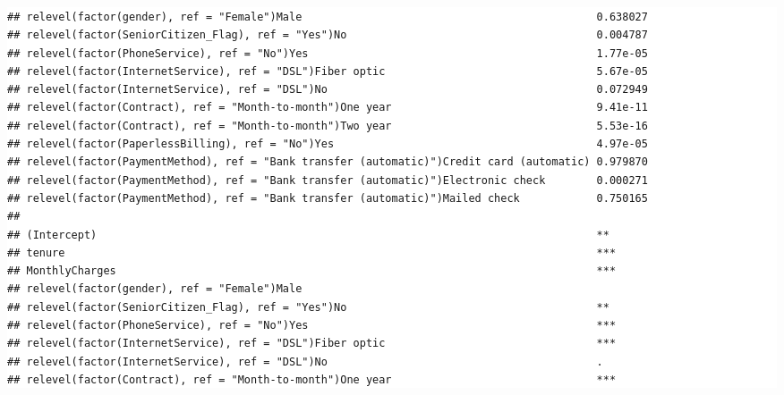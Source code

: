     ## relevel(factor(gender), ref = "Female")Male                                              0.638027
    ## relevel(factor(SeniorCitizen_Flag), ref = "Yes")No                                       0.004787
    ## relevel(factor(PhoneService), ref = "No")Yes                                             1.77e-05
    ## relevel(factor(InternetService), ref = "DSL")Fiber optic                                 5.67e-05
    ## relevel(factor(InternetService), ref = "DSL")No                                          0.072949
    ## relevel(factor(Contract), ref = "Month-to-month")One year                                9.41e-11
    ## relevel(factor(Contract), ref = "Month-to-month")Two year                                5.53e-16
    ## relevel(factor(PaperlessBilling), ref = "No")Yes                                         4.97e-05
    ## relevel(factor(PaymentMethod), ref = "Bank transfer (automatic)")Credit card (automatic) 0.979870
    ## relevel(factor(PaymentMethod), ref = "Bank transfer (automatic)")Electronic check        0.000271
    ## relevel(factor(PaymentMethod), ref = "Bank transfer (automatic)")Mailed check            0.750165
    ##                                                                                             
    ## (Intercept)                                                                              ** 
    ## tenure                                                                                   ***
    ## MonthlyCharges                                                                           ***
    ## relevel(factor(gender), ref = "Female")Male                                                 
    ## relevel(factor(SeniorCitizen_Flag), ref = "Yes")No                                       ** 
    ## relevel(factor(PhoneService), ref = "No")Yes                                             ***
    ## relevel(factor(InternetService), ref = "DSL")Fiber optic                                 ***
    ## relevel(factor(InternetService), ref = "DSL")No                                          .  
    ## relevel(factor(Contract), ref = "Month-to-month")One year                                ***